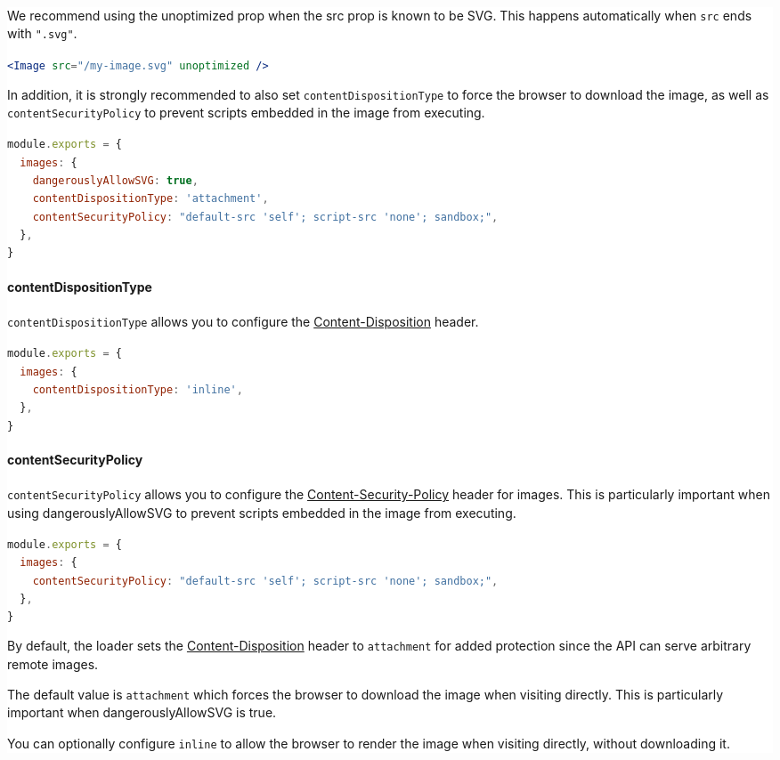 We recommend using the unoptimized prop when the src prop is known to be SVG. This happens automatically when `src` ends with `".svg"`.

```jsx
<Image src="/my-image.svg" unoptimized />
```

In addition, it is strongly recommended to also set `contentDispositionType` to force the browser to download the image, as well as `contentSecurityPolicy` to prevent scripts embedded in the image from executing.

```javascript
module.exports = {
  images: {
    dangerouslyAllowSVG: true,
    contentDispositionType: 'attachment',
    contentSecurityPolicy: "default-src 'self'; script-src 'none'; sandbox;",
  },
}
```

#### contentDispositionType

`contentDispositionType` allows you to configure the [Content-Disposition](https://developer.mozilla.org/en-US/docs/Web/HTTP/Headers/Content-Disposition#as_a_response_header_for_the_main_body) header.

```javascript
module.exports = {
  images: {
    contentDispositionType: 'inline',
  },
}
```

#### contentSecurityPolicy

`contentSecurityPolicy` allows you to configure the [Content-Security-Policy](https://developer.mozilla.org/en-US/docs/Web/HTTP/Guides/CSP) header for images. This is particularly important when using dangerouslyAllowSVG to prevent scripts embedded in the image from executing.

```javascript
module.exports = {
  images: {
    contentSecurityPolicy: "default-src 'self'; script-src 'none'; sandbox;",
  },
}
```

By default, the loader sets the [Content-Disposition](https://developer.mozilla.org/en-US/docs/Web/HTTP/Headers/Content-Disposition#as_a_response_header_for_the_main_body) header to `attachment` for added protection since the API can serve arbitrary remote images.

The default value is `attachment` which forces the browser to download the image when visiting directly. This is particularly important when dangerouslyAllowSVG is true.

You can optionally configure `inline` to allow the browser to render the image when visiting directly, without downloading it.
